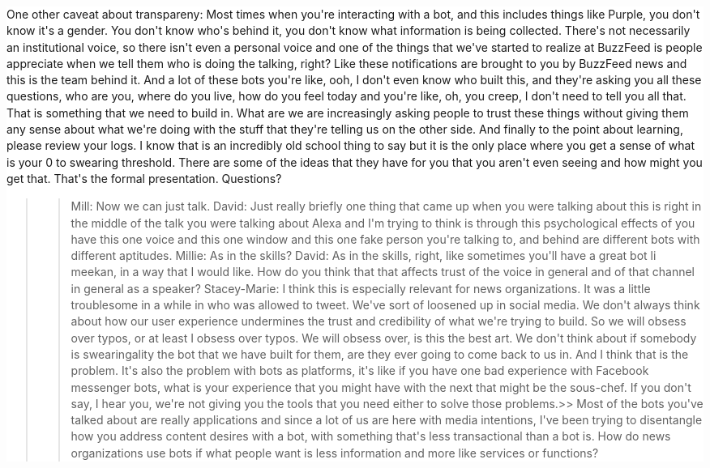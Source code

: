    One other caveat about transpareny: Most times when you're interacting with a bot, and this includes things like Purple, you don't know it's a gender. You don't know who's behind it, you don't know what information is being collected. There's not necessarily an institutional voice, so there isn't even a personal voice and one of the things that we've started to realize at BuzzFeed is people appreciate when we tell them who is doing the talking, right? Like these notifications are brought to you by BuzzFeed news and this is the team behind  it. And a lot of these bots you're like,  ooh, I don't even know who built this, and they're asking you all these questions, who are you, where do you live, how do you feel today and you're like, oh, you creep, I don't need to tell you all that. That is something that we need to build in. What are we are increasingly asking people to trust these things without giving them any sense about what we're doing with the stuff that they're telling us on the other side.
   And finally to the point about learning, please review your logs. I know that is an incredibly old school thing to say but it is the only place where you get a sense of what is your 0 to swearing threshold. There are some of the ideas that they have for you that you aren't even seeing and how might you get that. That's the formal presentation. Questions?
   >> Mill: Now we can just talk.
   >> David: Just really briefly one thing that came up when you were talking about this is right in the middle of the talk you were talking about Alexa and I'm trying to think is through this psychological effects of you have this one voice and this one window and this one fake person you're talking to, and behind are different bots with different aptitudes.
   >> Millie: As in the skills?
   David: As in the skills, right, like sometimes you'll have a great bot li meekan, in a way that I would like. How do you think that that affects trust of the voice in general and of that channel in general as a speaker?
   >> Stacey-Marie: I think this is especially relevant for news organizations. It was a little troublesome in a while in who was allowed to tweet. We've sort of loosened up in social media. We don't always think about how our user experience undermines the trust and credibility of what we're trying to build. So we will obsess over typos, or at least I obsess over typos. We will obsess over, is this the best art. We don't think about if somebody is swearingality the bot that we have built for them, are they ever going to come back to us in. And I think that is the problem. It's also the problem with bots as platforms, it's like if you have one bad experience with Facebook messenger bots, what is your experience that you might have with the next that might be the sous-chef. If you don't say, I hear you, we're not giving you the tools that you need either to solve those problems.>> Most of the bots you've talked about are really applications and since a lot of us are here with media intentions, I've been trying to disentangle how you address content desires with a bot, with something that's less transactional than a bot is. How do news organizations use bots if what people want is less information and more like services or functions?